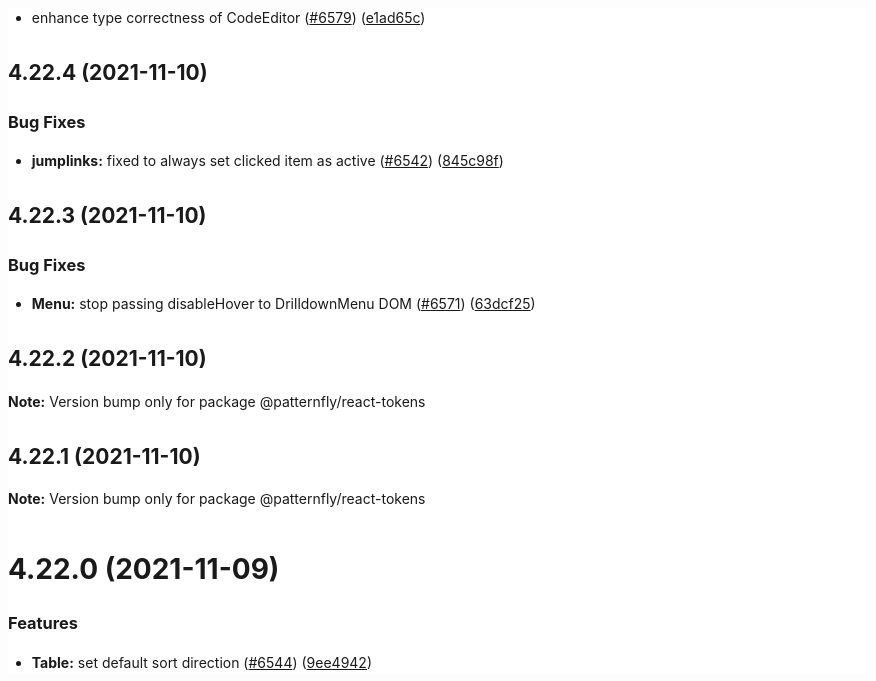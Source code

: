 * enhance type correctness of CodeEditor ([#6579](https://github.com/patternfly/patternfly-react/issues/6579)) ([e1ad65c](https://github.com/patternfly/patternfly-react/commit/e1ad65c225968d5a9c74019d19e4a3c5e2666926))





## 4.22.4 (2021-11-10)


### Bug Fixes

* **jumplinks:** fixed to always set clicked item as active ([#6542](https://github.com/patternfly/patternfly-react/issues/6542)) ([845c98f](https://github.com/patternfly/patternfly-react/commit/845c98f5f3df8aa9b6acc190707c5f1d7bf3ca38))





## 4.22.3 (2021-11-10)


### Bug Fixes

* **Menu:** stop passing disableHover to DrilldownMenu DOM ([#6571](https://github.com/patternfly/patternfly-react/issues/6571)) ([63dcf25](https://github.com/patternfly/patternfly-react/commit/63dcf256723848ff3789828fc0a5f86d5009fc87))





## 4.22.2 (2021-11-10)

**Note:** Version bump only for package @patternfly/react-tokens





## 4.22.1 (2021-11-10)

**Note:** Version bump only for package @patternfly/react-tokens





# 4.22.0 (2021-11-09)


### Features

* **Table:** set default sort direction ([#6544](https://github.com/patternfly/patternfly-react/issues/6544)) ([9ee4942](https://github.com/patternfly/patternfly-react/commit/9ee49428c8e1041721f2a09f8176a5aba3335049))


